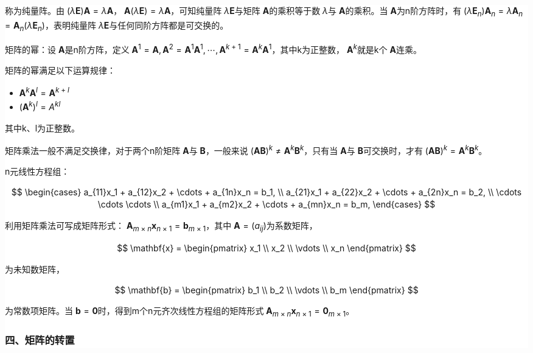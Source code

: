 称为纯量阵。由 $(\lambda \mathbf{E}) \mathbf{A} = \lambda \mathbf{A}$， $\mathbf{A} (\lambda \mathbf{E}) = \lambda \mathbf{A}$，可知纯量阵 $\lambda \mathbf{E}$与矩阵 $\mathbf{A}$的乘积等于数 $\lambda$与 $\mathbf{A}$的乘积。当 $\mathbf{A}$为n阶方阵时，有 $(\lambda \mathbf{E}_n) \mathbf{A}_n = \lambda \mathbf{A}_n = \mathbf{A}_n (\lambda \mathbf{E}_n)$，表明纯量阵 $\lambda \mathbf{E}$与任何同阶方阵都是可交换的。

矩阵的幂：设 $\mathbf{A}$是n阶方阵，定义 $\mathbf{A}^1 = \mathbf{A}, \mathbf{A}^2 = \mathbf{A}^1 \mathbf{A}^1, \cdots, \mathbf{A}^{k + 1} = \mathbf{A}^k \mathbf{A}^1$，其中k为正整数， $\mathbf{A}^k$就是k个 $\mathbf{A}$连乘。

矩阵的幂满足以下运算规律：

- $\mathbf{A}^k \mathbf{A}^l = \mathbf{A}^{k + l}$
- $(\mathbf{A}^k)^l = A^{kl}$

其中k、l为正整数。

矩阵乘法一般不满足交换律，对于两个n阶矩阵 $\mathbf{A}$与 $\mathbf{B}$，一般来说 $(\mathbf{AB})^k \neq \mathbf{A}^k \mathbf{B}^k$，只有当 $\mathbf{A}$与 $\mathbf{B}$可交换时，才有 $(\mathbf{AB})^k = \mathbf{A}^k \mathbf{B}^k$。

n元线性方程组：

$$
\begin{cases}
a_{11}x_1 + a_{12}x_2 + \cdots + a_{1n}x_n = b_1, \\
a_{21}x_1 + a_{22}x_2 + \cdots + a_{2n}x_n = b_2, \\
\cdots \cdots \cdots \\
a_{m1}x_1 + a_{m2}x_2 + \cdots + a_{mn}x_n = b_m,
\end{cases}
$$

利用矩阵乘法可写成矩阵形式： $\mathbf{A}_{m \times n} \mathbf{x}_{n \times 1} = \mathbf{b}_{m \times 1}$，其中 $\mathbf{A} = (a_{ij})$为系数矩阵，

$$
\mathbf{x} = 
\begin{pmatrix}
x_1 \\
x_2 \\
\vdots \\
x_n
\end{pmatrix}
$$

为未知数矩阵，

$$
\mathbf{b} = 
\begin{pmatrix}
b_1 \\
b_2 \\
\vdots \\
b_m
\end{pmatrix}
$$

为常数项矩阵。当 $\mathbf{b} = \mathbf{0}$时，得到m个n元齐次线性方程组的矩阵形式 $\mathbf{A}_{m \times n} \mathbf{x}_{n \times 1} = \mathbf{0}_{m \times 1}$。
### 四、矩阵的转置
